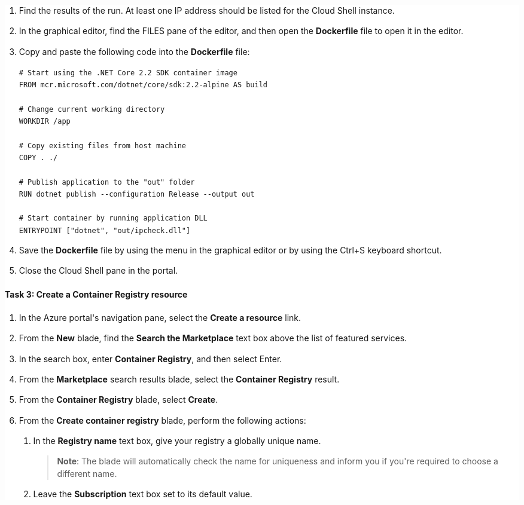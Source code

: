 1.  Find the results of the run. At least one IP address should be listed for the Cloud Shell instance.

1.  In the graphical editor, find the FILES pane of the editor, and then open the **Dockerfile** file to open it in the editor.

1.  Copy and paste the following code into the **Dockerfile** file:

    ```
    # Start using the .NET Core 2.2 SDK container image
    FROM mcr.microsoft.com/dotnet/core/sdk:2.2-alpine AS build

    # Change current working directory
    WORKDIR /app

    # Copy existing files from host machine
    COPY . ./

    # Publish application to the "out" folder
    RUN dotnet publish --configuration Release --output out

    # Start container by running application DLL
    ENTRYPOINT ["dotnet", "out/ipcheck.dll"]
    ```

1.  Save the **Dockerfile** file by using the menu in the graphical editor or by using the Ctrl+S keyboard shortcut.

1.  Close the Cloud Shell pane in the portal.

#### Task 3: Create a Container Registry resource

1.  In the Azure portal's navigation pane, select the **Create a resource** link.

1.  From the **New** blade, find the **Search the Marketplace** text box above the list of featured services.

1.  In the search box, enter **Container Registry**, and then select Enter.

1.  From the **Marketplace** search results blade, select the **Container Registry** result.

1.  From the **Container Registry** blade, select **Create**.

1.  From the **Create container registry** blade, perform the following actions:

    1.  In the **Registry name** text box, give your registry a globally unique name.

        >  **Note**: The blade will automatically check the name for uniqueness and inform you if you're required to choose a different name.

    1.  Leave the **Subscription** text box set to its default value.

